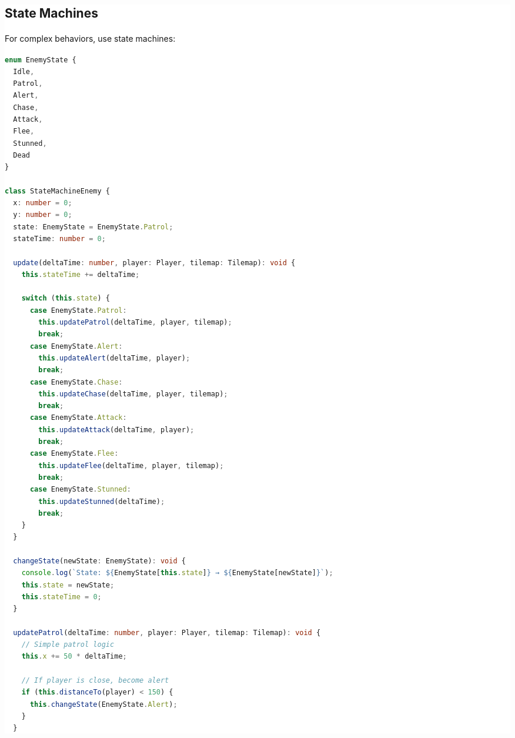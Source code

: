 
## State Machines

For complex behaviors, use state machines:

```typescript
enum EnemyState {
  Idle,
  Patrol,
  Alert,
  Chase,
  Attack,
  Flee,
  Stunned,
  Dead
}

class StateMachineEnemy {
  x: number = 0;
  y: number = 0;
  state: EnemyState = EnemyState.Patrol;
  stateTime: number = 0;

  update(deltaTime: number, player: Player, tilemap: Tilemap): void {
    this.stateTime += deltaTime;

    switch (this.state) {
      case EnemyState.Patrol:
        this.updatePatrol(deltaTime, player, tilemap);
        break;
      case EnemyState.Alert:
        this.updateAlert(deltaTime, player);
        break;
      case EnemyState.Chase:
        this.updateChase(deltaTime, player, tilemap);
        break;
      case EnemyState.Attack:
        this.updateAttack(deltaTime, player);
        break;
      case EnemyState.Flee:
        this.updateFlee(deltaTime, player, tilemap);
        break;
      case EnemyState.Stunned:
        this.updateStunned(deltaTime);
        break;
    }
  }

  changeState(newState: EnemyState): void {
    console.log(`State: ${EnemyState[this.state]} → ${EnemyState[newState]}`);
    this.state = newState;
    this.stateTime = 0;
  }

  updatePatrol(deltaTime: number, player: Player, tilemap: Tilemap): void {
    // Simple patrol logic
    this.x += 50 * deltaTime;

    // If player is close, become alert
    if (this.distanceTo(player) < 150) {
      this.changeState(EnemyState.Alert);
    }
  }

```